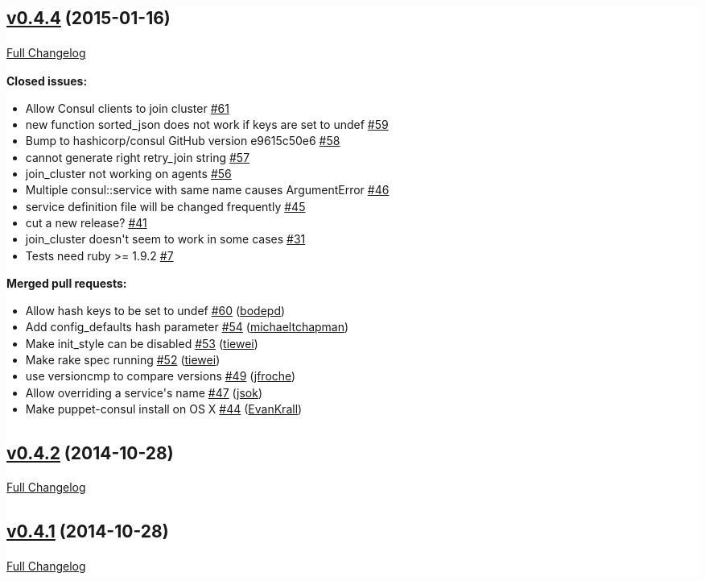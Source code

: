 ## [v0.4.4](https://github.com/solarkennedy/puppet-consul/tree/v0.4.4) (2015-01-16)

[Full Changelog](https://github.com/solarkennedy/puppet-consul/compare/v0.4.2...v0.4.4)

**Closed issues:**

- Allow Consul clients to join cluster [\#61](https://github.com/solarkennedy/puppet-consul/issues/61)
- new function sorted\_json does not work if keys are set to undef [\#59](https://github.com/solarkennedy/puppet-consul/issues/59)
- Bump to hashicorp/consul  GitHub version e9615c50e6 [\#58](https://github.com/solarkennedy/puppet-consul/issues/58)
- cannot generate right retry\_join string [\#57](https://github.com/solarkennedy/puppet-consul/issues/57)
- join\_cluster not working on agents [\#56](https://github.com/solarkennedy/puppet-consul/issues/56)
- Multiple consul::service with same name causes ArgumentError [\#46](https://github.com/solarkennedy/puppet-consul/issues/46)
- service definition file will be changed frequently [\#45](https://github.com/solarkennedy/puppet-consul/issues/45)
- cut a new release? [\#41](https://github.com/solarkennedy/puppet-consul/issues/41)
- join\_cluster doesn't seem to work in some cases [\#31](https://github.com/solarkennedy/puppet-consul/issues/31)
- Tests need ruby \>= 1.9.2 [\#7](https://github.com/solarkennedy/puppet-consul/issues/7)

**Merged pull requests:**

- Allow hash keys to be set to undef [\#60](https://github.com/solarkennedy/puppet-consul/pull/60) ([bodepd](https://github.com/bodepd))
- Add config\_defaults hash parameter [\#54](https://github.com/solarkennedy/puppet-consul/pull/54) ([michaeltchapman](https://github.com/michaeltchapman))
- Make init\_style can be disabled [\#53](https://github.com/solarkennedy/puppet-consul/pull/53) ([tiewei](https://github.com/tiewei))
- Make rake spec running [\#52](https://github.com/solarkennedy/puppet-consul/pull/52) ([tiewei](https://github.com/tiewei))
- use versioncmp to compare versions [\#49](https://github.com/solarkennedy/puppet-consul/pull/49) ([jfroche](https://github.com/jfroche))
- Allow overriding a service's name [\#47](https://github.com/solarkennedy/puppet-consul/pull/47) ([jsok](https://github.com/jsok))
- Make puppet-consul install on OS X [\#44](https://github.com/solarkennedy/puppet-consul/pull/44) ([EvanKrall](https://github.com/EvanKrall))

## [v0.4.2](https://github.com/solarkennedy/puppet-consul/tree/v0.4.2) (2014-10-28)

[Full Changelog](https://github.com/solarkennedy/puppet-consul/compare/v0.4.1...v0.4.2)

## [v0.4.1](https://github.com/solarkennedy/puppet-consul/tree/v0.4.1) (2014-10-28)

[Full Changelog](https://github.com/solarkennedy/puppet-consul/compare/v0.3.0...v0.4.1)
